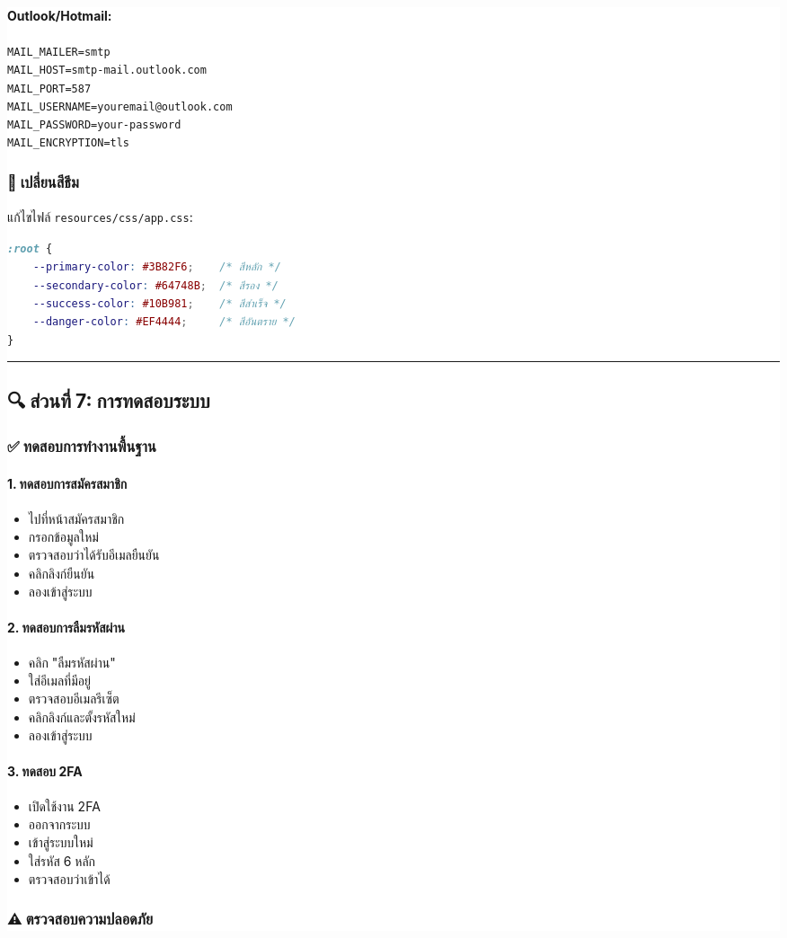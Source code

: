 #### Outlook/Hotmail:
```env
MAIL_MAILER=smtp
MAIL_HOST=smtp-mail.outlook.com
MAIL_PORT=587
MAIL_USERNAME=youremail@outlook.com
MAIL_PASSWORD=your-password
MAIL_ENCRYPTION=tls
```

### 🎨 **เปลี่ยนสีธีม**

แก้ไขไฟล์ `resources/css/app.css`:
```css
:root {
    --primary-color: #3B82F6;    /* สีหลัก */
    --secondary-color: #64748B;  /* สีรอง */
    --success-color: #10B981;    /* สีสำเร็จ */
    --danger-color: #EF4444;     /* สีอันตราย */
}
```

---

## 🔍 ส่วนที่ 7: การทดสอบระบบ

### ✅ **ทดสอบการทำงานพื้นฐาน**

#### 1. ทดสอบการสมัครสมาชิก
- ไปที่หน้าสมัครสมาชิก
- กรอกข้อมูลใหม่
- ตรวจสอบว่าได้รับอีเมลยืนยัน
- คลิกลิงก์ยืนยัน
- ลองเข้าสู่ระบบ

#### 2. ทดสอบการลืมรหัสผ่าน
- คลิก "ลืมรหัสผ่าน"
- ใส่อีเมลที่มีอยู่
- ตรวจสอบอีเมลรีเซ็ต
- คลิกลิงก์และตั้งรหัสใหม่
- ลองเข้าสู่ระบบ

#### 3. ทดสอบ 2FA
- เปิดใช้งาน 2FA
- ออกจากระบบ
- เข้าสู่ระบบใหม่
- ใส่รหัส 6 หลัก
- ตรวจสอบว่าเข้าได้

### ⚠️ **ตรวจสอบความปลอดภัย**

